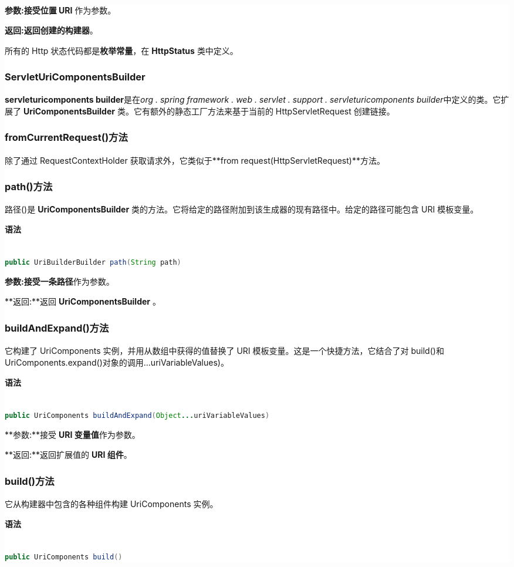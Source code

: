 **参数:**接受**位置 URI** 作为参数。

**返回:**返回**创建的构建器**。

所有的 Http 状态代码都是**枚举常量**，在 **HttpStatus** 类中定义。

### ServletUriComponentsBuilder

**servleturicomponents builder**是在*org . spring framework . web . servlet . support . servleturicomponents builder*中定义的类。它扩展了 **UriComponentsBuilder** 类。它有额外的静态工厂方法来基于当前的 HttpServletRequest 创建链接。

### fromCurrentRequest()方法

除了通过 RequestContextHolder 获取请求外，它类似于**from request(HttpServletRequest)**方法。

### path()方法

路径()是 **UriComponentsBuilder** 类的方法。它将给定的路径附加到该生成器的现有路径中。给定的路径可能包含 URI 模板变量。

**语法**

```java

public UriBuilderBuilder path(String path)

```

**参数:**接受一条**路径**作为参数。

**返回:**返回 **UriComponentsBuilder** 。

### buildAndExpand()方法

它构建了 UriComponents 实例，并用从数组中获得的值替换了 URI 模板变量。这是一个快捷方法，它结合了对 build()和 UriComponents.expand()对象的调用...uriVariableValues)。

**语法**

```java

public UriComponents buildAndExpand(Object...uriVariableValues)

```

**参数:**接受 **URI 变量值**作为参数。

**返回:**返回扩展值的 **URI 组件**。

### build()方法

它从构建器中包含的各种组件构建 UriComponents 实例。

**语法**

```java

public UriComponents build()

```
